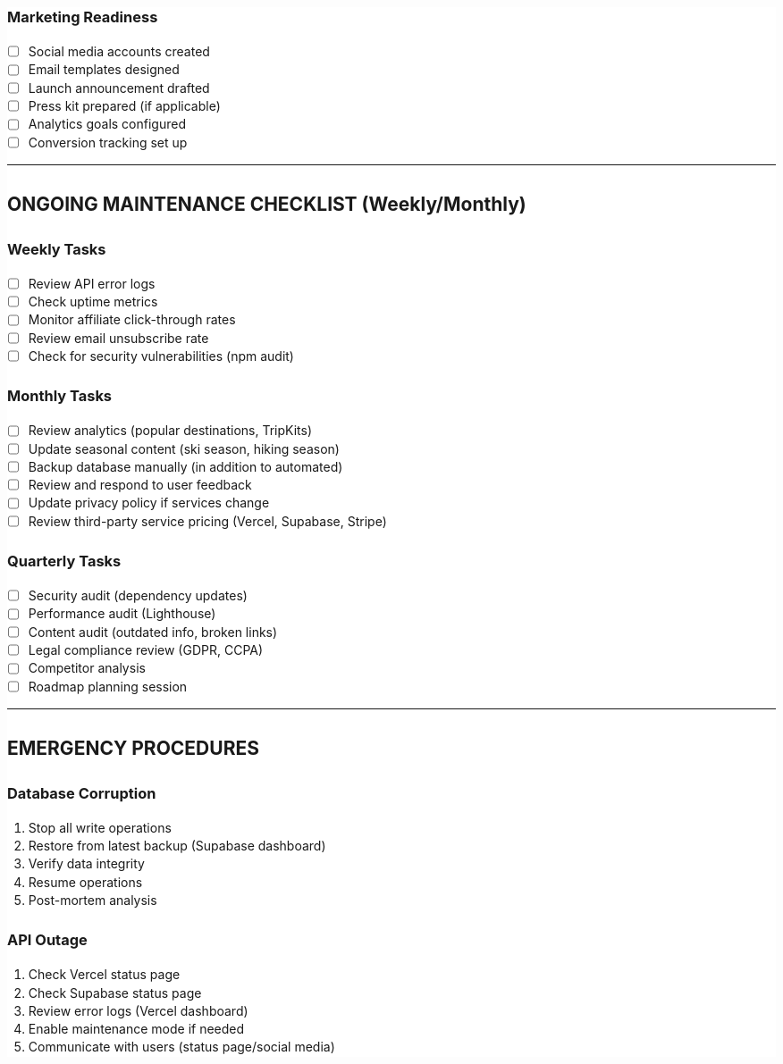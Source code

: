 ### Marketing Readiness
- [ ] Social media accounts created
- [ ] Email templates designed
- [ ] Launch announcement drafted
- [ ] Press kit prepared (if applicable)
- [ ] Analytics goals configured
- [ ] Conversion tracking set up

---

## ONGOING MAINTENANCE CHECKLIST (Weekly/Monthly)

### Weekly Tasks
- [ ] Review API error logs
- [ ] Check uptime metrics
- [ ] Monitor affiliate click-through rates
- [ ] Review email unsubscribe rate
- [ ] Check for security vulnerabilities (npm audit)

### Monthly Tasks
- [ ] Review analytics (popular destinations, TripKits)
- [ ] Update seasonal content (ski season, hiking season)
- [ ] Backup database manually (in addition to automated)
- [ ] Review and respond to user feedback
- [ ] Update privacy policy if services change
- [ ] Review third-party service pricing (Vercel, Supabase, Stripe)

### Quarterly Tasks
- [ ] Security audit (dependency updates)
- [ ] Performance audit (Lighthouse)
- [ ] Content audit (outdated info, broken links)
- [ ] Legal compliance review (GDPR, CCPA)
- [ ] Competitor analysis
- [ ] Roadmap planning session

---

## EMERGENCY PROCEDURES

### Database Corruption
1. Stop all write operations
2. Restore from latest backup (Supabase dashboard)
3. Verify data integrity
4. Resume operations
5. Post-mortem analysis

### API Outage
1. Check Vercel status page
2. Check Supabase status page
3. Review error logs (Vercel dashboard)
4. Enable maintenance mode if needed
5. Communicate with users (status page/social media)
